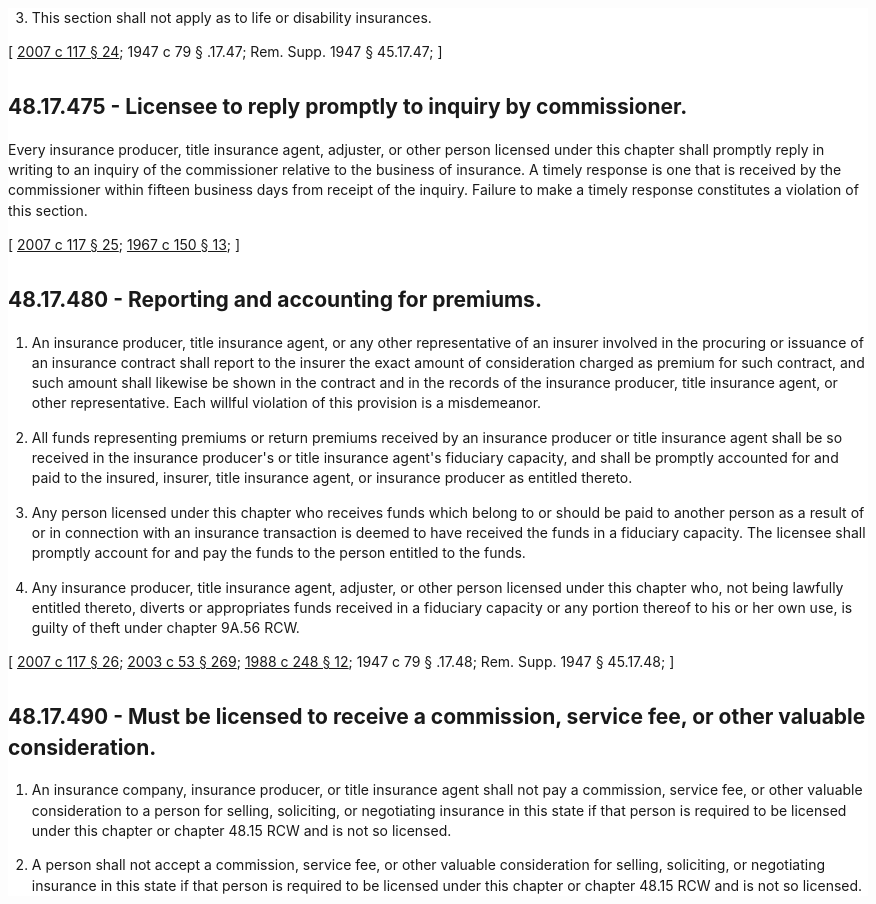 3. This section shall not apply as to life or disability insurances.

\[ [2007 c 117 § 24](http://lawfilesext.leg.wa.gov/biennium/2007-08/Pdf/Bills/Session%20Laws/Senate/5715-S.SL.pdf?cite=2007%20c%20117%20§%2024); 1947 c 79 § .17.47; Rem. Supp. 1947 § 45.17.47; \]

## 48.17.475 - Licensee to reply promptly to inquiry by commissioner.
Every insurance producer, title insurance agent, adjuster, or other person licensed under this chapter shall promptly reply in writing to an inquiry of the commissioner relative to the business of insurance. A timely response is one that is received by the commissioner within fifteen business days from receipt of the inquiry. Failure to make a timely response constitutes a violation of this section.

\[ [2007 c 117 § 25](http://lawfilesext.leg.wa.gov/biennium/2007-08/Pdf/Bills/Session%20Laws/Senate/5715-S.SL.pdf?cite=2007%20c%20117%20§%2025); [1967 c 150 § 13](http://leg.wa.gov/CodeReviser/documents/sessionlaw/1967c150.pdf?cite=1967%20c%20150%20§%2013); \]

## 48.17.480 - Reporting and accounting for premiums.
1. An insurance producer, title insurance agent, or any other representative of an insurer involved in the procuring or issuance of an insurance contract shall report to the insurer the exact amount of consideration charged as premium for such contract, and such amount shall likewise be shown in the contract and in the records of the insurance producer, title insurance agent, or other representative. Each willful violation of this provision is a misdemeanor.

2. All funds representing premiums or return premiums received by an insurance producer or title insurance agent shall be so received in the insurance producer's or title insurance agent's fiduciary capacity, and shall be promptly accounted for and paid to the insured, insurer, title insurance agent, or insurance producer as entitled thereto.

3. Any person licensed under this chapter who receives funds which belong to or should be paid to another person as a result of or in connection with an insurance transaction is deemed to have received the funds in a fiduciary capacity. The licensee shall promptly account for and pay the funds to the person entitled to the funds.

4. Any insurance producer, title insurance agent, adjuster, or other person licensed under this chapter who, not being lawfully entitled thereto, diverts or appropriates funds received in a fiduciary capacity or any portion thereof to his or her own use, is guilty of theft under chapter 9A.56 RCW.

\[ [2007 c 117 § 26](http://lawfilesext.leg.wa.gov/biennium/2007-08/Pdf/Bills/Session%20Laws/Senate/5715-S.SL.pdf?cite=2007%20c%20117%20§%2026); [2003 c 53 § 269](http://lawfilesext.leg.wa.gov/biennium/2003-04/Pdf/Bills/Session%20Laws/Senate/5758.SL.pdf?cite=2003%20c%2053%20§%20269); [1988 c 248 § 12](http://leg.wa.gov/CodeReviser/documents/sessionlaw/1988c248.pdf?cite=1988%20c%20248%20§%2012); 1947 c 79 § .17.48; Rem. Supp. 1947 § 45.17.48; \]

## 48.17.490 - Must be licensed to receive a commission, service fee, or other valuable consideration.
1. An insurance company, insurance producer, or title insurance agent shall not pay a commission, service fee, or other valuable consideration to a person for selling, soliciting, or negotiating insurance in this state if that person is required to be licensed under this chapter or chapter 48.15 RCW and is not so licensed.

2. A person shall not accept a commission, service fee, or other valuable consideration for selling, soliciting, or negotiating insurance in this state if that person is required to be licensed under this chapter or chapter 48.15 RCW and is not so licensed.
